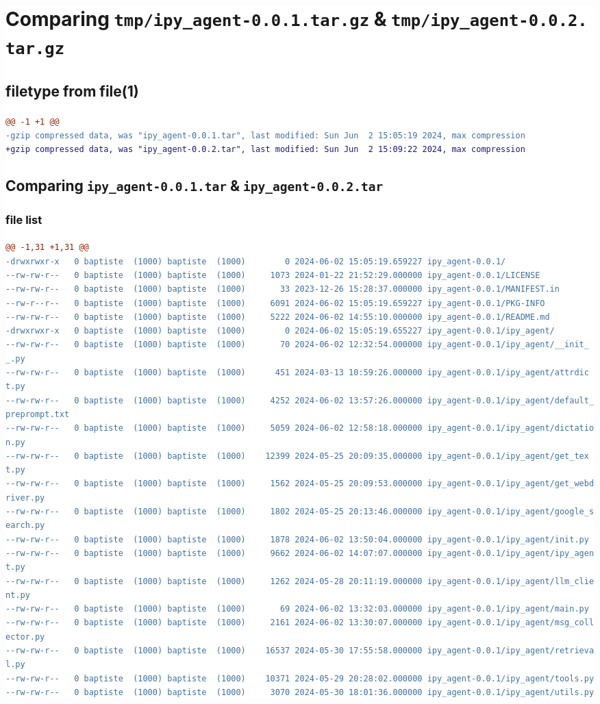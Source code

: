 # Comparing `tmp/ipy_agent-0.0.1.tar.gz` & `tmp/ipy_agent-0.0.2.tar.gz`

## filetype from file(1)

```diff
@@ -1 +1 @@
-gzip compressed data, was "ipy_agent-0.0.1.tar", last modified: Sun Jun  2 15:05:19 2024, max compression
+gzip compressed data, was "ipy_agent-0.0.2.tar", last modified: Sun Jun  2 15:09:22 2024, max compression
```

## Comparing `ipy_agent-0.0.1.tar` & `ipy_agent-0.0.2.tar`

### file list

```diff
@@ -1,31 +1,31 @@
-drwxrwxr-x   0 baptiste  (1000) baptiste  (1000)        0 2024-06-02 15:05:19.659227 ipy_agent-0.0.1/
--rw-rw-r--   0 baptiste  (1000) baptiste  (1000)     1073 2024-01-22 21:52:29.000000 ipy_agent-0.0.1/LICENSE
--rw-rw-r--   0 baptiste  (1000) baptiste  (1000)       33 2023-12-26 15:28:37.000000 ipy_agent-0.0.1/MANIFEST.in
--rw-r--r--   0 baptiste  (1000) baptiste  (1000)     6091 2024-06-02 15:05:19.659227 ipy_agent-0.0.1/PKG-INFO
--rw-rw-r--   0 baptiste  (1000) baptiste  (1000)     5222 2024-06-02 14:55:10.000000 ipy_agent-0.0.1/README.md
-drwxrwxr-x   0 baptiste  (1000) baptiste  (1000)        0 2024-06-02 15:05:19.655227 ipy_agent-0.0.1/ipy_agent/
--rw-rw-r--   0 baptiste  (1000) baptiste  (1000)       70 2024-06-02 12:32:54.000000 ipy_agent-0.0.1/ipy_agent/__init__.py
--rw-rw-r--   0 baptiste  (1000) baptiste  (1000)      451 2024-03-13 10:59:26.000000 ipy_agent-0.0.1/ipy_agent/attrdict.py
--rw-rw-r--   0 baptiste  (1000) baptiste  (1000)     4252 2024-06-02 13:57:26.000000 ipy_agent-0.0.1/ipy_agent/default_preprompt.txt
--rw-rw-r--   0 baptiste  (1000) baptiste  (1000)     5059 2024-06-02 12:58:18.000000 ipy_agent-0.0.1/ipy_agent/dictation.py
--rw-rw-r--   0 baptiste  (1000) baptiste  (1000)    12399 2024-05-25 20:09:35.000000 ipy_agent-0.0.1/ipy_agent/get_text.py
--rw-rw-r--   0 baptiste  (1000) baptiste  (1000)     1562 2024-05-25 20:09:53.000000 ipy_agent-0.0.1/ipy_agent/get_webdriver.py
--rw-rw-r--   0 baptiste  (1000) baptiste  (1000)     1802 2024-05-25 20:13:46.000000 ipy_agent-0.0.1/ipy_agent/google_search.py
--rw-rw-r--   0 baptiste  (1000) baptiste  (1000)     1878 2024-06-02 13:50:04.000000 ipy_agent-0.0.1/ipy_agent/init.py
--rw-rw-r--   0 baptiste  (1000) baptiste  (1000)     9662 2024-06-02 14:07:07.000000 ipy_agent-0.0.1/ipy_agent/ipy_agent.py
--rw-rw-r--   0 baptiste  (1000) baptiste  (1000)     1262 2024-05-28 20:11:19.000000 ipy_agent-0.0.1/ipy_agent/llm_client.py
--rw-rw-r--   0 baptiste  (1000) baptiste  (1000)       69 2024-06-02 13:32:03.000000 ipy_agent-0.0.1/ipy_agent/main.py
--rw-rw-r--   0 baptiste  (1000) baptiste  (1000)     2161 2024-06-02 13:30:07.000000 ipy_agent-0.0.1/ipy_agent/msg_collector.py
--rw-rw-r--   0 baptiste  (1000) baptiste  (1000)    16537 2024-05-30 17:55:58.000000 ipy_agent-0.0.1/ipy_agent/retrieval.py
--rw-rw-r--   0 baptiste  (1000) baptiste  (1000)    10371 2024-05-29 20:28:02.000000 ipy_agent-0.0.1/ipy_agent/tools.py
--rw-rw-r--   0 baptiste  (1000) baptiste  (1000)     3070 2024-05-30 18:01:36.000000 ipy_agent-0.0.1/ipy_agent/utils.py
```